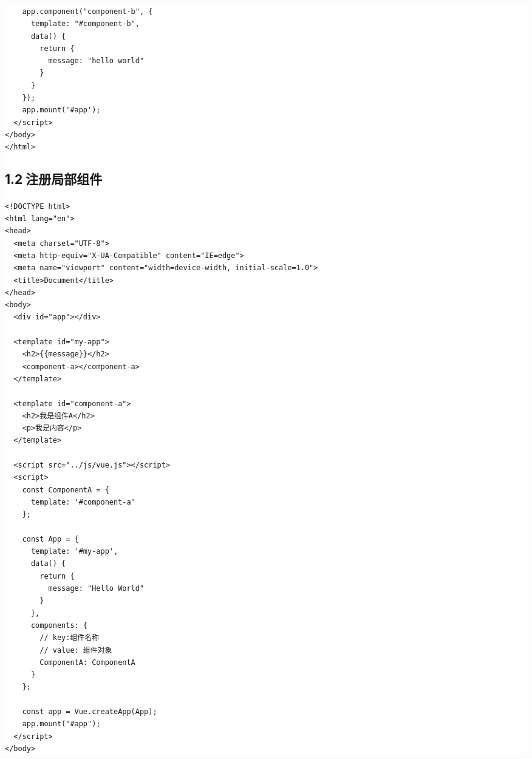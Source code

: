 ```vue
    app.component("component-b", {
      template: "#component-b",
      data() {
        return {
          message: "hello world"
        }
      }
    });
    app.mount('#app');
  </script>
</body>
</html>
```



## 1.2 注册局部组件

```vue
<!DOCTYPE html>
<html lang="en">
<head>
  <meta charset="UTF-8">
  <meta http-equiv="X-UA-Compatible" content="IE=edge">
  <meta name="viewport" content="width=device-width, initial-scale=1.0">
  <title>Document</title>
</head>
<body>
  <div id="app"></div>

  <template id="my-app">
    <h2>{{message}}</h2>
    <component-a></component-a>
  </template>

  <template id="component-a">
    <h2>我是组件A</h2>
    <p>我是内容</p>
  </template>

  <script src="../js/vue.js"></script>
  <script>
    const ComponentA = {
      template: '#component-a'
    };

    const App = {
      template: '#my-app',
      data() {
        return {
          message: "Hello World"
        }
      },
      components: {
        // key:组件名称
        // value: 组件对象
        ComponentA: ComponentA
      }
    };

    const app = Vue.createApp(App);
    app.mount("#app");
  </script>
</body>
```